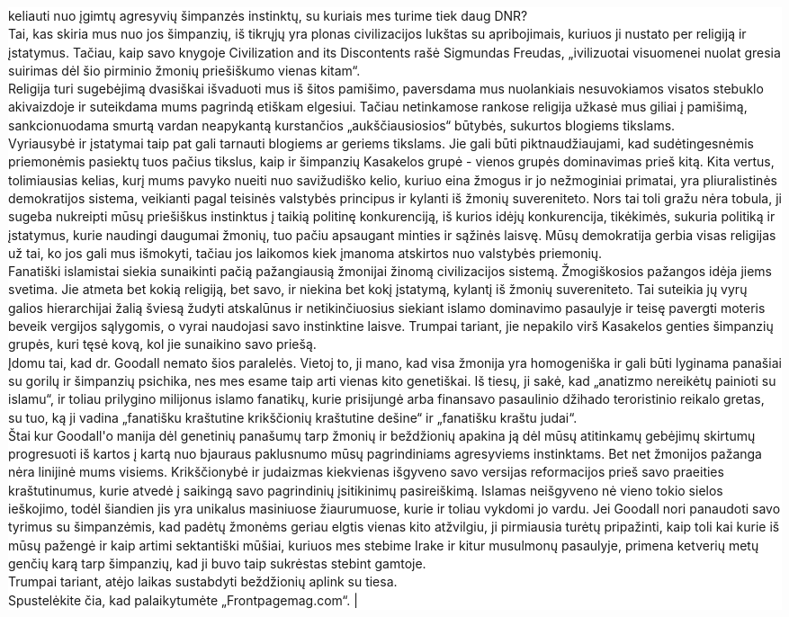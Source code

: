 keliauti nuo įgimtų agresyvių šimpanzės instinktų, su kuriais mes turime tiek daug DNR?<br/>Tai, kas skiria mus nuo jos šimpanzių, iš tikrųjų yra plonas civilizacijos lukštas su apribojimais, kuriuos ji nustato per religiją ir įstatymus. Tačiau, kaip savo knygoje Civilization and its Discontents rašė Sigmundas Freudas, „ivilizuotai visuomenei nuolat gresia suirimas dėl šio pirminio žmonių priešiškumo vienas kitam“.<br/>Religija turi sugebėjimą dvasiškai išvaduoti mus iš šitos pamišimo, paversdama mus nuolankiais nesuvokiamos visatos stebuklo akivaizdoje ir suteikdama mums pagrindą etiškam elgesiui. Tačiau netinkamose rankose religija užkasė mus giliai į pamišimą, sankcionuodama smurtą vardan neapykantą kurstančios „aukščiausiosios“ būtybės, sukurtos blogiems tikslams.<br/>Vyriausybė ir įstatymai taip pat gali tarnauti blogiems ar geriems tikslams. Jie gali būti piktnaudžiaujami, kad sudėtingesnėmis priemonėmis pasiektų tuos pačius tikslus, kaip ir šimpanzių Kasakelos grupė - vienos grupės dominavimas prieš kitą. Kita vertus, tolimiausias kelias, kurį mums pavyko nueiti nuo savižudiško kelio, kuriuo eina žmogus ir jo nežmoginiai primatai, yra pliuralistinės demokratijos sistema, veikianti pagal teisinės valstybės principus ir kylanti iš žmonių suvereniteto. Nors tai toli gražu nėra tobula, ji sugeba nukreipti mūsų priešiškus instinktus į taikią politinę konkurenciją, iš kurios idėjų konkurencija, tikėkimės, sukuria politiką ir įstatymus, kurie naudingi daugumai žmonių, tuo pačiu apsaugant minties ir sąžinės laisvę. Mūsų demokratija gerbia visas religijas už tai, ko jos gali mus išmokyti, tačiau jos laikomos kiek įmanoma atskirtos nuo valstybės priemonių.<br/>Fanatiški islamistai siekia sunaikinti pačią pažangiausią žmonijai žinomą civilizacijos sistemą. Žmogiškosios pažangos idėja jiems svetima. Jie atmeta bet kokią religiją, bet savo, ir niekina bet kokį įstatymą, kylantį iš žmonių suvereniteto. Tai suteikia jų vyrų galios hierarchijai žalią šviesą žudyti atskalūnus ir netikinčiuosius siekiant islamo dominavimo pasaulyje ir teisę pavergti moteris beveik vergijos sąlygomis, o vyrai naudojasi savo instinktine laisve. Trumpai tariant, jie nepakilo virš Kasakelos genties šimpanzių grupės, kuri tęsė kovą, kol jie sunaikino savo priešą.<br/>Įdomu tai, kad dr. Goodall nemato šios paralelės. Vietoj to, ji mano, kad visa žmonija yra homogeniška ir gali būti lyginama panašiai su gorilų ir šimpanzių psichika, nes mes esame taip arti vienas kito genetiškai. Iš tiesų, ji sakė, kad „anatizmo nereikėtų painioti su islamu“, ir toliau prilygino milijonus islamo fanatikų, kurie prisijungė arba finansavo pasaulinio džihado teroristinio reikalo gretas, su tuo, ką ji vadina „fanatišku kraštutine krikščionių kraštutine dešine“ ir „fanatišku kraštu judai“.<br/>Štai kur Goodall'o manija dėl genetinių panašumų tarp žmonių ir beždžionių apakina ją dėl mūsų atitinkamų gebėjimų skirtumų progresuoti iš kartos į kartą nuo bjauraus paklusnumo mūsų pagrindiniams agresyviems instinktams. Bet net žmonijos pažanga nėra linijinė mums visiems. Krikščionybė ir judaizmas kiekvienas išgyveno savo versijas reformacijos prieš savo praeities kraštutinumus, kurie atvedė į saikingą savo pagrindinių įsitikinimų pasireiškimą. Islamas neišgyveno nė vieno tokio sielos ieškojimo, todėl šiandien jis yra unikalus masiniuose žiaurumuose, kurie ir toliau vykdomi jo vardu. Jei Goodall nori panaudoti savo tyrimus su šimpanzėmis, kad padėtų žmonėms geriau elgtis vienas kito atžvilgiu, ji pirmiausia turėtų pripažinti, kaip toli kai kurie iš mūsų pažengė ir kaip artimi sektantiški mūšiai, kuriuos mes stebime Irake ir kitur musulmonų pasaulyje, primena ketverių metų genčių karą tarp šimpanzių, kad ji buvo taip sukrėstas stebint gamtoje.<br/>Trumpai tariant, atėjo laikas sustabdyti beždžionių aplink su tiesa.<br/>Spustelėkite čia, kad palaikytumėte „Frontpagemag.com“. |